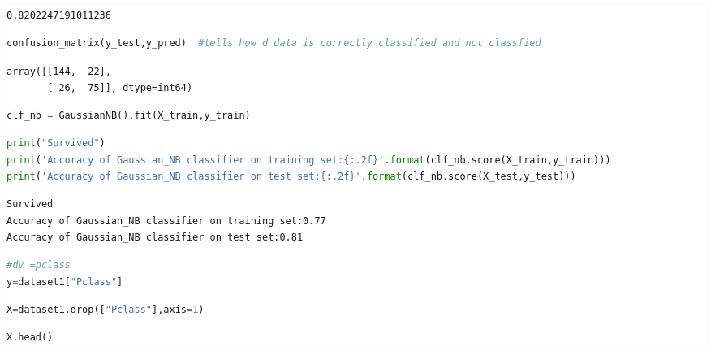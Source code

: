     0.8202247191011236




```python
confusion_matrix(y_test,y_pred)  #tells how d data is correctly classified and not classfied
```




    array([[144,  22],
           [ 26,  75]], dtype=int64)




```python
clf_nb = GaussianNB().fit(X_train,y_train)
```


```python
print("Survived")
print('Accuracy of Gaussian_NB classifier on training set:{:.2f}'.format(clf_nb.score(X_train,y_train)))
print('Accuracy of Gaussian_NB classifier on test set:{:.2f}'.format(clf_nb.score(X_test,y_test)))

```

    Survived
    Accuracy of Gaussian_NB classifier on training set:0.77
    Accuracy of Gaussian_NB classifier on test set:0.81
    


```python
#dv =pclass
y=dataset1["Pclass"]
```


```python
X=dataset1.drop(["Pclass"],axis=1)

```


```python
X.head()
```




<div>
<style scoped>
    .dataframe tbody tr th:only-of-type {
        vertical-align: middle;
    }

    .dataframe tbody tr th {
        vertical-align: top;
    }
